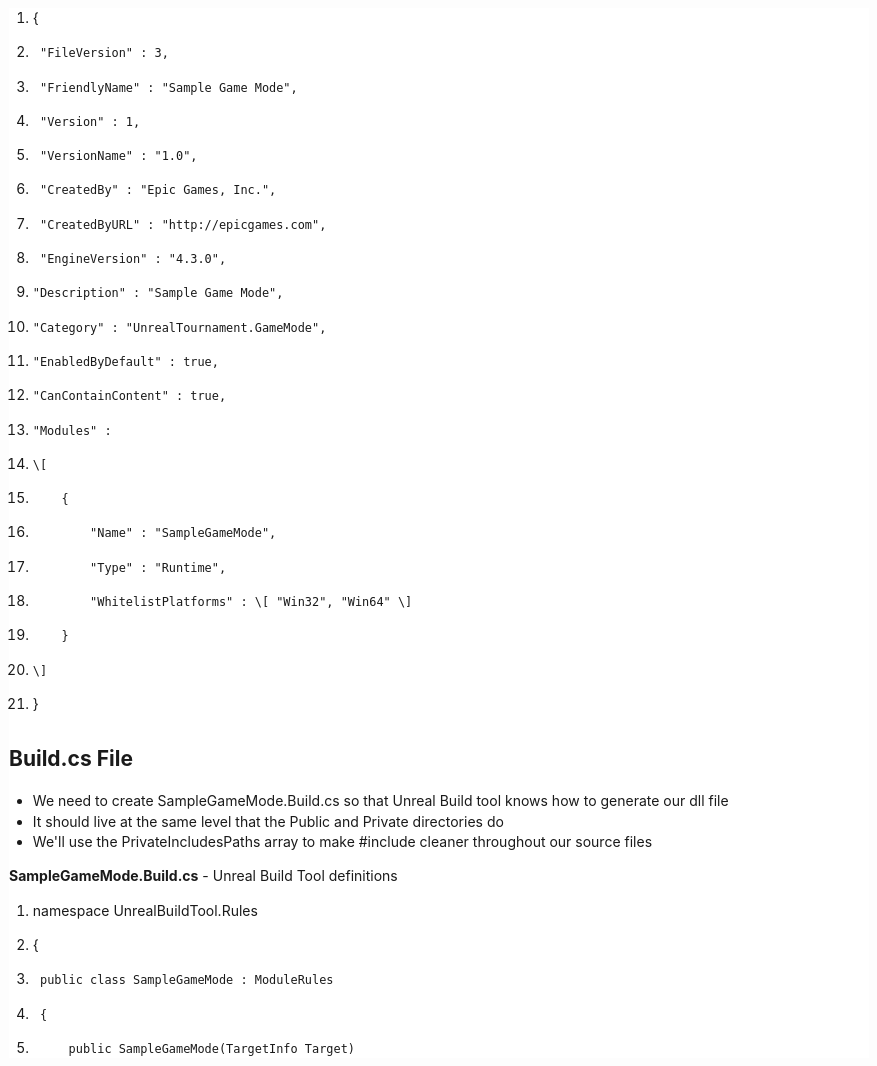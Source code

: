 1.  {
    
2.  	"FileVersion" : 3,
    

4.  	"FriendlyName" : "Sample Game Mode",
    
5.  	"Version" : 1,
    
6.  	"VersionName" : "1.0",
    
7.  	"CreatedBy" : "Epic Games, Inc.",
    
8.  	"CreatedByURL" : "http://epicgames.com",
    
9.  	"EngineVersion" : "4.3.0",
    
10.  	"Description" : "Sample Game Mode",
    
11.  	"Category" : "UnrealTournament.GameMode",
    
12.  	"EnabledByDefault" : true,
    
13.  	"CanContainContent" : true,
    

15.  	"Modules" :
    
16.  	\[
    
17.  		{
    
18.  			"Name" : "SampleGameMode",
    
19.  			"Type" : "Runtime",
    
20.  			"WhitelistPlatforms" : \[ "Win32", "Win64" \]
    
21.  		}
    
22.  	\]
    
23.  }
    

Build.cs File
-------------

*   We need to create SampleGameMode.Build.cs so that Unreal Build tool knows how to generate our dll file
*   It should live at the same level that the Public and Private directories do
*   We'll use the PrivateIncludesPaths array to make #include cleaner throughout our source files

**SampleGameMode.Build.cs** - Unreal Build Tool definitions

1.  namespace UnrealBuildTool.Rules
    
2.  {
    
3.  	public class SampleGameMode : ModuleRules
    
4.  	{
    
5.  		public SampleGameMode(TargetInfo Target)
    